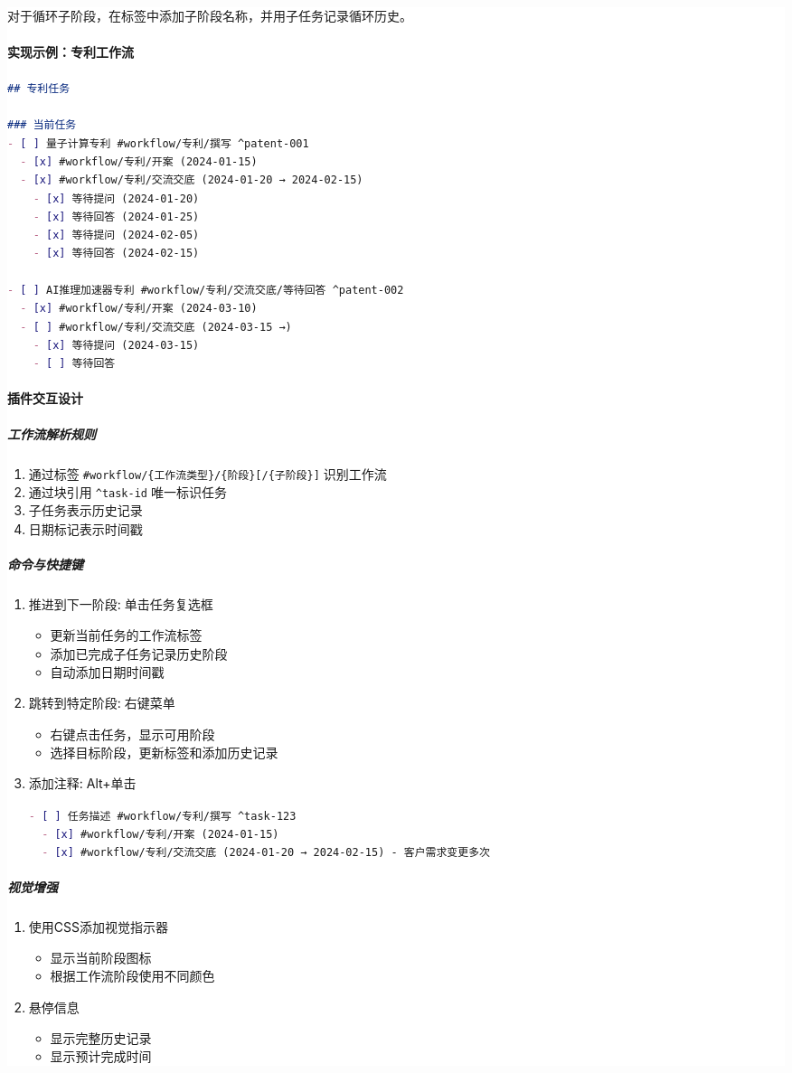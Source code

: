 对于循环子阶段，在标签中添加子阶段名称，并用子任务记录循环历史。

#### 实现示例：专利工作流

```markdown
## 专利任务

### 当前任务
- [ ] 量子计算专利 #workflow/专利/撰写 ^patent-001
  - [x] #workflow/专利/开案 (2024-01-15)
  - [x] #workflow/专利/交流交底 (2024-01-20 → 2024-02-15)
    - [x] 等待提问 (2024-01-20)
    - [x] 等待回答 (2024-01-25)
    - [x] 等待提问 (2024-02-05)
    - [x] 等待回答 (2024-02-15)

- [ ] AI推理加速器专利 #workflow/专利/交流交底/等待回答 ^patent-002
  - [x] #workflow/专利/开案 (2024-03-10)
  - [ ] #workflow/专利/交流交底 (2024-03-15 →)
    - [x] 等待提问 (2024-03-15)
    - [ ] 等待回答
```

#### 插件交互设计

##### 工作流解析规则
1. 通过标签 `#workflow/{工作流类型}/{阶段}[/{子阶段}]` 识别工作流
2. 通过块引用 `^task-id` 唯一标识任务
3. 子任务表示历史记录
4. 日期标记表示时间戳

##### 命令与快捷键
1. 推进到下一阶段: 单击任务复选框
   - 更新当前任务的工作流标签
   - 添加已完成子任务记录历史阶段
   - 自动添加日期时间戳

2. 跳转到特定阶段: 右键菜单
   - 右键点击任务，显示可用阶段
   - 选择目标阶段，更新标签和添加历史记录

3. 添加注释: Alt+单击
   ```markdown
   - [ ] 任务描述 #workflow/专利/撰写 ^task-123
     - [x] #workflow/专利/开案 (2024-01-15)
     - [x] #workflow/专利/交流交底 (2024-01-20 → 2024-02-15) - 客户需求变更多次
   ```

##### 视觉增强
1. 使用CSS添加视觉指示器
   - 显示当前阶段图标
   - 根据工作流阶段使用不同颜色

2. 悬停信息
   - 显示完整历史记录
   - 显示预计完成时间
